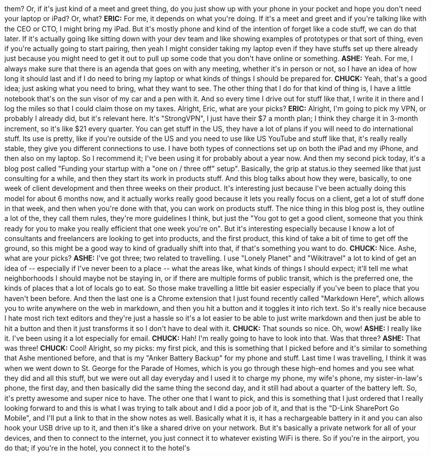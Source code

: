 them? Or, if it's just kind of a meet and greet thing, do you just show up with your phone in your pocket and hope you don't need your laptop or iPad? Or, what? **ERIC:** For me, it depends on what you're doing. If it's a meet and greet and if you're talking like with the CEO or CTO, I might bring my iPad. But it's mostly phone and kind of the intention of forget like a code stuff, we can do that later. If it's actually going like sitting down with your dev team and like showing examples of prototypes or that sort of thing, even if you're actually going to start pairing, then yeah I might consider taking my laptop even if they have stuffs set up there already just because you might need to get it out to pull up some code that you don't have online or something. **ASHE:** Yeah. For me, I always make sure that there is an agenda that goes on with any meeting, whether it's in person or not, so I have an idea of how long it should last and if I do need to bring my laptop or what kinds of things I should be prepared for. **CHUCK:** Yeah, that's a good idea; just asking what you need to bring, what they want to see. The other thing that I do for that kind of thing is, I have a little notebook that's on the sun visor of my car and a pen with it. And so every time I drive out for stuff like that, I write it in there and I log the miles so that I could claim those on my taxes. Alright, Eric, what are your picks? **ERIC:** Alright, I'm going to pick my VPN, or probably I already did, but it's relevant here. It's "StrongVPN", I just have their $7 a month plan; I think they charge it in 3-month increment, so it's like \$21 every quarter. You can get stuff in the US, they have a lot of plans if you will need to do international stuff. Its use is pretty, like if you're outside of the US and you need to use like US YouTube and stuff like that, it's really really stable, they give you different connections to use. I have both types of connections set up on both the iPad and my iPhone, and then also on my laptop. So I recommend it; I've been using it for probably about a year now. And then my second pick today, it's a blog post called "Funding your startup with a "one on / three off" setup". Basically, the grip at status.io they seemed like that just consulting for a while, and then they start its work in products stuff. And this blog talks about how they were, basically, to one week of client development and then three weeks on their product. It's interesting just because I've been actually doing this model for about 6 months now, and it actually works really good because it lets you really focus on a client, get a lot of stuff done in that week, and then when you're done with that, you can work on products stuff. The nice thing in this blog post is, they outline a lot of the, they call them rules, they're more guidelines I think, but just the "You got to get a good client, someone that you think ready for you to make you really efficient that one week you're on". But it's interesting especially because I know a lot of consultants and freelancers are looking to get into products, and the first product, this kind of take a bit of time to get off the ground, so this might be a good way to kind of gradually shift into that, if that's something you want to do. **CHUCK:** Nice. Ashe, what are your picks? **ASHE:** I've got three; two related to travelling. I use "Lonely Planet" and "Wikitravel" a lot to kind of get an idea of -- especially if I've never been to a place -- what the areas like, what kinds of things I should expect; it'll tell me what neighborhoods I should maybe not be staying in, or if there are multiple forms of public transit, which is the preferred one, the kinds of places that a lot of locals go to eat. So those make travelling a little bit easier especially if you've been to place that you haven't been before. And then the last one is a Chrome extension that I just found recently called "Markdown Here", which allows you to write anywhere on the web in markdown, and then you hit a button and it toggles it into rich text. So it's really nice because I hate most rich text editors and they're just a hassle so it's a lot easier to be able to just write markdown and then just be able to hit a button and then it just transforms it so I don't have to deal with it. **CHUCK:** That sounds so nice. Oh, wow! **ASHE:** I really like it. I've been using it a lot especially for email. **CHUCK:** Hah! I'm really going to have to look into that. Was that three? **ASHE:** That was three! **CHUCK:** Cool! Alright, so my picks: my first pick, and this is something that I picked before and it's similar to something that Ashe mentioned before, and that is my "Anker Battery Backup" for my phone and stuff. Last time I was travelling, I think it was when we went down to St. George for the Parade of Homes, which is you go through these high-end homes and you see what they did and all this stuff, but we were out all day everyday and I used it to charge my phone, my wife's phone, my sister-in-law's phone, the first day, and then basically did the same thing the second day, and it still had about a quarter of the battery left. So, it's pretty awesome and super nice to have. The other one that I want to pick, and this is something that I just ordered that I really looking forward to and this is what I was trying to talk about and I did a poor job of it, and that is the "D-Link SharePort Go Mobile", and I'll put a link to that in the show notes as well. Basically what it is, it has a rechargeable battery in it and you can also hook your USB drive up to it, and then it's like a shared drive on your network. But it's basically a private network for all of your devices, and then to connect to the internet, you just connect it to whatever existing WiFi is there. So if you're in the airport, you do that; if you're in the hotel, you connect it to the hotel's